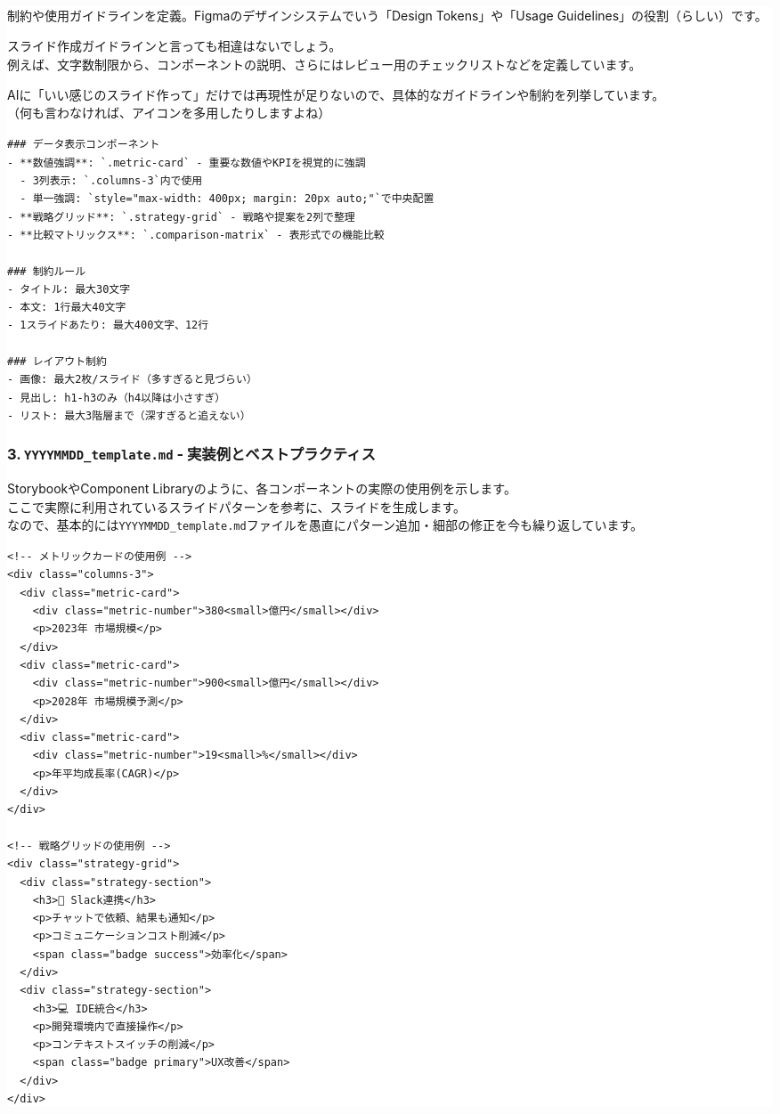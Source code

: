 制約や使用ガイドラインを定義。Figmaのデザインシステムでいう「Design Tokens」や「Usage Guidelines」の役割（らしい）です。

スライド作成ガイドラインと言っても相違はないでしょう。  
例えば、文字数制限から、コンポーネントの説明、さらにはレビュー用のチェックリストなどを定義しています。

AIに「いい感じのスライド作って」だけでは再現性が足りないので、具体的なガイドラインや制約を列挙しています。  
（何も言わなければ、アイコンを多用したりしますよね）

```
### データ表示コンポーネント
- **数値強調**: `.metric-card` - 重要な数値やKPIを視覚的に強調
  - 3列表示: `.columns-3`内で使用
  - 単一強調: `style="max-width: 400px; margin: 20px auto;"`で中央配置
- **戦略グリッド**: `.strategy-grid` - 戦略や提案を2列で整理
- **比較マトリックス**: `.comparison-matrix` - 表形式での機能比較

### 制約ルール
- タイトル: 最大30文字
- 本文: 1行最大40文字  
- 1スライドあたり: 最大400文字、12行

### レイアウト制約
- 画像: 最大2枚/スライド（多すぎると見づらい）
- 見出し: h1-h3のみ（h4以降は小さすぎ）
- リスト: 最大3階層まで（深すぎると追えない）
```

### 3\. `YYYYMMDD_template.md` - 実装例とベストプラクティス

StorybookやComponent Libraryのように、各コンポーネントの実際の使用例を示します。  
ここで実際に利用されているスライドパターンを参考に、スライドを生成します。  
なので、基本的には`YYYYMMDD_template.md`ファイルを愚直にパターン追加・細部の修正を今も繰り返しています。

```
<!-- メトリックカードの使用例 -->
<div class="columns-3">
  <div class="metric-card">
    <div class="metric-number">380<small>億円</small></div>
    <p>2023年 市場規模</p>
  </div>
  <div class="metric-card">
    <div class="metric-number">900<small>億円</small></div>
    <p>2028年 市場規模予測</p>
  </div>
  <div class="metric-card">
    <div class="metric-number">19<small>%</small></div>
    <p>年平均成長率(CAGR)</p>
  </div>
</div>

<!-- 戦略グリッドの使用例 -->
<div class="strategy-grid">
  <div class="strategy-section">
    <h3>💬 Slack連携</h3>
    <p>チャットで依頼、結果も通知</p>
    <p>コミュニケーションコスト削減</p>
    <span class="badge success">効率化</span>
  </div>
  <div class="strategy-section">
    <h3>💻 IDE統合</h3>
    <p>開発環境内で直接操作</p>
    <p>コンテキストスイッチの削減</p>
    <span class="badge primary">UX改善</span>
  </div>
</div>
```
